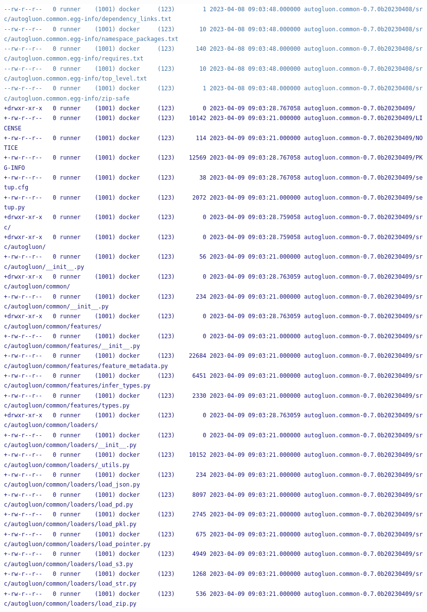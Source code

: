 ```diff
--rw-r--r--   0 runner    (1001) docker     (123)        1 2023-04-08 09:03:48.000000 autogluon.common-0.7.0b20230408/src/autogluon.common.egg-info/dependency_links.txt
--rw-r--r--   0 runner    (1001) docker     (123)       10 2023-04-08 09:03:48.000000 autogluon.common-0.7.0b20230408/src/autogluon.common.egg-info/namespace_packages.txt
--rw-r--r--   0 runner    (1001) docker     (123)      140 2023-04-08 09:03:48.000000 autogluon.common-0.7.0b20230408/src/autogluon.common.egg-info/requires.txt
--rw-r--r--   0 runner    (1001) docker     (123)       10 2023-04-08 09:03:48.000000 autogluon.common-0.7.0b20230408/src/autogluon.common.egg-info/top_level.txt
--rw-r--r--   0 runner    (1001) docker     (123)        1 2023-04-08 09:03:48.000000 autogluon.common-0.7.0b20230408/src/autogluon.common.egg-info/zip-safe
+drwxr-xr-x   0 runner    (1001) docker     (123)        0 2023-04-09 09:03:28.767058 autogluon.common-0.7.0b20230409/
+-rw-r--r--   0 runner    (1001) docker     (123)    10142 2023-04-09 09:03:21.000000 autogluon.common-0.7.0b20230409/LICENSE
+-rw-r--r--   0 runner    (1001) docker     (123)      114 2023-04-09 09:03:21.000000 autogluon.common-0.7.0b20230409/NOTICE
+-rw-r--r--   0 runner    (1001) docker     (123)    12569 2023-04-09 09:03:28.767058 autogluon.common-0.7.0b20230409/PKG-INFO
+-rw-r--r--   0 runner    (1001) docker     (123)       38 2023-04-09 09:03:28.767058 autogluon.common-0.7.0b20230409/setup.cfg
+-rw-r--r--   0 runner    (1001) docker     (123)     2072 2023-04-09 09:03:21.000000 autogluon.common-0.7.0b20230409/setup.py
+drwxr-xr-x   0 runner    (1001) docker     (123)        0 2023-04-09 09:03:28.759058 autogluon.common-0.7.0b20230409/src/
+drwxr-xr-x   0 runner    (1001) docker     (123)        0 2023-04-09 09:03:28.759058 autogluon.common-0.7.0b20230409/src/autogluon/
+-rw-r--r--   0 runner    (1001) docker     (123)       56 2023-04-09 09:03:21.000000 autogluon.common-0.7.0b20230409/src/autogluon/__init__.py
+drwxr-xr-x   0 runner    (1001) docker     (123)        0 2023-04-09 09:03:28.763059 autogluon.common-0.7.0b20230409/src/autogluon/common/
+-rw-r--r--   0 runner    (1001) docker     (123)      234 2023-04-09 09:03:21.000000 autogluon.common-0.7.0b20230409/src/autogluon/common/__init__.py
+drwxr-xr-x   0 runner    (1001) docker     (123)        0 2023-04-09 09:03:28.763059 autogluon.common-0.7.0b20230409/src/autogluon/common/features/
+-rw-r--r--   0 runner    (1001) docker     (123)        0 2023-04-09 09:03:21.000000 autogluon.common-0.7.0b20230409/src/autogluon/common/features/__init__.py
+-rw-r--r--   0 runner    (1001) docker     (123)    22684 2023-04-09 09:03:21.000000 autogluon.common-0.7.0b20230409/src/autogluon/common/features/feature_metadata.py
+-rw-r--r--   0 runner    (1001) docker     (123)     6451 2023-04-09 09:03:21.000000 autogluon.common-0.7.0b20230409/src/autogluon/common/features/infer_types.py
+-rw-r--r--   0 runner    (1001) docker     (123)     2330 2023-04-09 09:03:21.000000 autogluon.common-0.7.0b20230409/src/autogluon/common/features/types.py
+drwxr-xr-x   0 runner    (1001) docker     (123)        0 2023-04-09 09:03:28.763059 autogluon.common-0.7.0b20230409/src/autogluon/common/loaders/
+-rw-r--r--   0 runner    (1001) docker     (123)        0 2023-04-09 09:03:21.000000 autogluon.common-0.7.0b20230409/src/autogluon/common/loaders/__init__.py
+-rw-r--r--   0 runner    (1001) docker     (123)    10152 2023-04-09 09:03:21.000000 autogluon.common-0.7.0b20230409/src/autogluon/common/loaders/_utils.py
+-rw-r--r--   0 runner    (1001) docker     (123)      234 2023-04-09 09:03:21.000000 autogluon.common-0.7.0b20230409/src/autogluon/common/loaders/load_json.py
+-rw-r--r--   0 runner    (1001) docker     (123)     8097 2023-04-09 09:03:21.000000 autogluon.common-0.7.0b20230409/src/autogluon/common/loaders/load_pd.py
+-rw-r--r--   0 runner    (1001) docker     (123)     2745 2023-04-09 09:03:21.000000 autogluon.common-0.7.0b20230409/src/autogluon/common/loaders/load_pkl.py
+-rw-r--r--   0 runner    (1001) docker     (123)      675 2023-04-09 09:03:21.000000 autogluon.common-0.7.0b20230409/src/autogluon/common/loaders/load_pointer.py
+-rw-r--r--   0 runner    (1001) docker     (123)     4949 2023-04-09 09:03:21.000000 autogluon.common-0.7.0b20230409/src/autogluon/common/loaders/load_s3.py
+-rw-r--r--   0 runner    (1001) docker     (123)     1268 2023-04-09 09:03:21.000000 autogluon.common-0.7.0b20230409/src/autogluon/common/loaders/load_str.py
+-rw-r--r--   0 runner    (1001) docker     (123)      536 2023-04-09 09:03:21.000000 autogluon.common-0.7.0b20230409/src/autogluon/common/loaders/load_zip.py
```